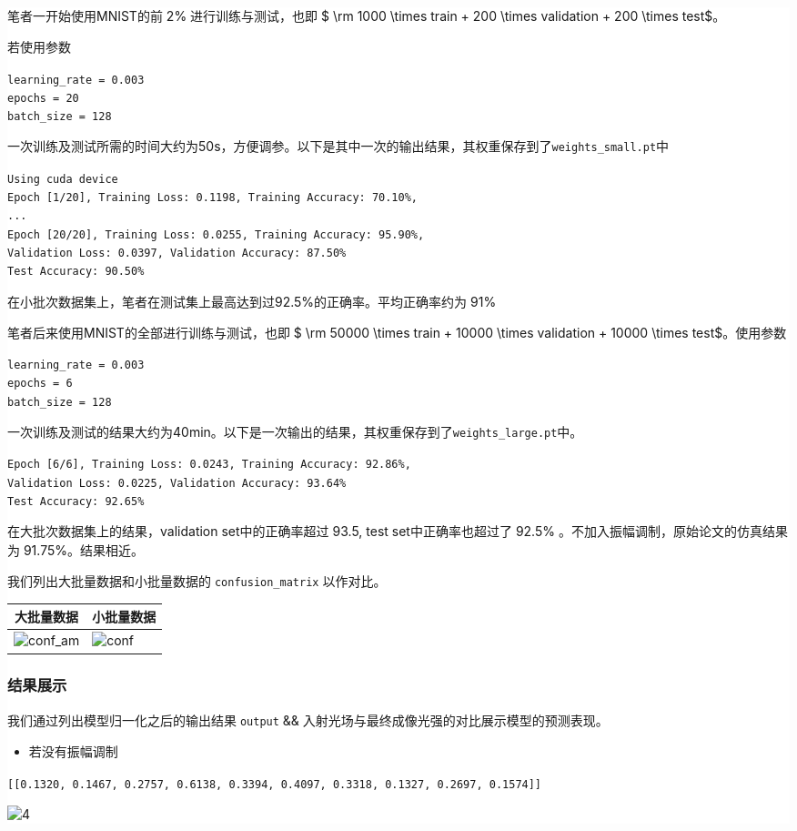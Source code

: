 笔者一开始使用MNIST的前 $2\%$ 进行训练与测试，也即 $ \rm 1000 \times train + 200 \times validation + 200 \times test$。

若使用参数

```
learning_rate = 0.003
epochs = 20
batch_size = 128
```

一次训练及测试所需的时间大约为50s，方便调参。以下是其中一次的输出结果，其权重保存到了`weights_small.pt`中

```
Using cuda device
Epoch [1/20], Training Loss: 0.1198, Training Accuracy: 70.10%, 
...
Epoch [20/20], Training Loss: 0.0255, Training Accuracy: 95.90%, 
Validation Loss: 0.0397, Validation Accuracy: 87.50%
Test Accuracy: 90.50%
```

在小批次数据集上，笔者在测试集上最高达到过92.5%的正确率。平均正确率约为 $91\%$

笔者后来使用MNIST的全部进行训练与测试，也即 $ \rm 50000 \times train + 10000 \times validation + 10000 \times test$。使用参数

```
learning_rate = 0.003
epochs = 6
batch_size = 128
```

一次训练及测试的结果大约为40min。以下是一次输出的结果，其权重保存到了`weights_large.pt`中。
```
Epoch [6/6], Training Loss: 0.0243, Training Accuracy: 92.86%, 
Validation Loss: 0.0225, Validation Accuracy: 93.64%
Test Accuracy: 92.65%
```

在大批次数据集上的结果，validation set中的正确率超过 $93.5%$, test set中正确率也超过了 $92.5\%$ 。不加入振幅调制，原始论文的仿真结果为 $91.75\%$。结果相近。

我们列出大批量数据和小批量数据的 `confusion_matrix` 以作对比。

|大批量数据|小批量数据|
|--|--|
|![conf_am](./confusion_matrix.png)|![conf](./confusion_matrix_small.png)|

### 结果展示

我们通过列出模型归一化之后的输出结果 `output` && 入射光场与最终成像光强的对比展示模型的预测表现。

+ 若没有振幅调制

```
[[0.1320, 0.1467, 0.2757, 0.6138, 0.3394, 0.4097, 0.3318, 0.1327, 0.2697, 0.1574]]
```

![4](./3.png)
